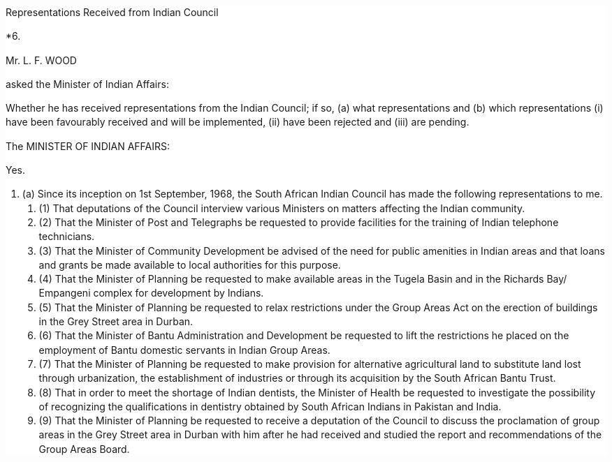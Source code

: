 </oralStatements>

<oralStatements>

<heading>Representations Received from Indian Council</heading>

<question by="#wood" to="#minister_of_indian_affairs">

<num>*6.</num>

<from>Mr. L. F. WOOD</from>

<p>asked the Minister of Indian Affairs:</p>

<block name="quote">Whether he has received representations from the Indian Council; if so, (a) what representations and (b) which representations (i) have been favourably received and will be implemented, (ii) have been rejected and (iii) are pending.</block>

</question>

<answer by="#minister_of_health" to="#wood">

<from>The MINISTER OF INDIAN AFFAIRS:</from>

<p>Yes.</p>

<ol>

<li>(a) Since its inception on 1st September, 1968, the South African Indian Council has made the following representations to me.

<ol>

<li>(1) That deputations of the Council interview various Ministers on matters affecting the Indian community.</li>

<li>(2) That the Minister of Post and Telegraphs be requested to provide facilities for the training of Indian telephone technicians.</li>

<li>(3) That the Minister of Community Development be advised of the need for public amenities in Indian areas and that loans and grants be made available to local authorities for this purpose.</li>

<li>(4) That the Minister of Planning be requested to make available areas in the Tugela Basin and in the Richards Bay/ Empangeni complex for development by Indians.</li>

<li>(5) That the Minister of Planning be requested to relax restrictions under the Group Areas Act on the erection of buildings in the Grey Street area in Durban.</li>

<li>(6) That the Minister of Bantu Administration and Development be requested to lift the restrictions he placed on the employment of Bantu domestic servants in Indian Group Areas.</li>

<li>(7) That the Minister of Planning be requested to make provision for alternative agricultural land to substitute land lost through urbanization, the establishment of industries or through its acquisition by the South African Bantu Trust.</li>

<li>(8) That in order to meet the shortage of Indian dentists, the Minister of Health be requested to investigate the possibility of recognizing the qualifications in dentistry obtained by South African Indians in Pakistan and India.</li>

<li>(9) That the Minister of Planning be requested to receive a deputation of the Council to discuss the proclamation of group areas in the Grey Street area in Durban with him after he had received and studied the report and recommendations of the Group Areas Board.</li>
